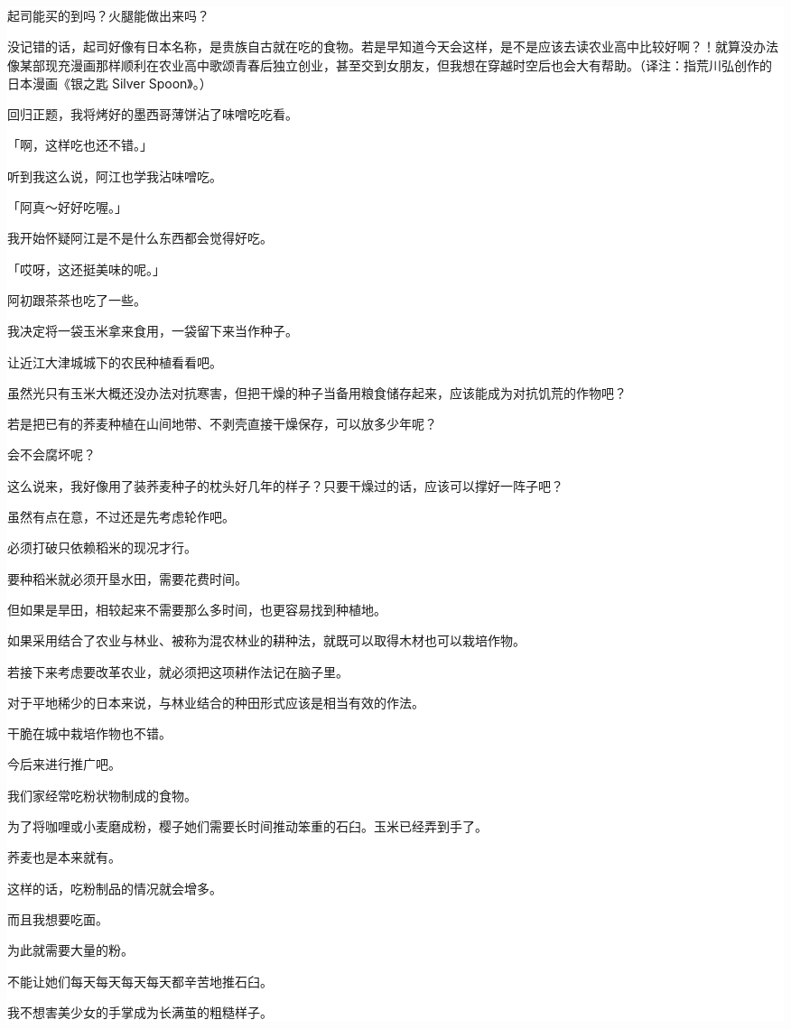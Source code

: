 起司能买的到吗？火腿能做出来吗？

没记错的话，起司好像有日本名称，是贵族自古就在吃的食物。若是早知道今天会这样，是不是应该去读农业高中比较好啊？！就算没办法像某部现充漫画那样顺利在农业高中歌颂青春后独立创业，甚至交到女朋友，但我想在穿越时空后也会大有帮助。（译注：指荒川弘创作的日本漫画《银之匙 Silver Spoon》。）

回归正题，我将烤好的墨西哥薄饼沾了味噌吃吃看。

「啊，这样吃也还不错。」

听到我这么说，阿江也学我沾味噌吃。

「阿真～好好吃喔。」

我开始怀疑阿江是不是什么东西都会觉得好吃。

「哎呀，这还挺美味的呢。」

阿初跟茶茶也吃了一些。

我决定将一袋玉米拿来食用，一袋留下来当作种子。

让近江大津城城下的农民种植看看吧。

虽然光只有玉米大概还没办法对抗寒害，但把干燥的种子当备用粮食储存起来，应该能成为对抗饥荒的作物吧？

若是把已有的荞麦种植在山间地带、不剥壳直接干燥保存，可以放多少年呢？

会不会腐坏呢？

这么说来，我好像用了装荞麦种子的枕头好几年的样子？只要干燥过的话，应该可以撑好一阵子吧？

虽然有点在意，不过还是先考虑轮作吧。

必须打破只依赖稻米的现况才行。

要种稻米就必须开垦水田，需要花费时间。

但如果是旱田，相较起来不需要那么多时间，也更容易找到种植地。

如果采用结合了农业与林业、被称为混农林业的耕种法，就既可以取得木材也可以栽培作物。

若接下来考虑要改革农业，就必须把这项耕作法记在脑子里。

对于平地稀少的日本来说，与林业结合的种田形式应该是相当有效的作法。

干脆在城中栽培作物也不错。

今后来进行推广吧。

我们家经常吃粉状物制成的食物。

为了将咖哩或小麦磨成粉，樱子她们需要长时间推动笨重的石臼。玉米已经弄到手了。

荞麦也是本来就有。

这样的话，吃粉制品的情况就会增多。

而且我想要吃面。

为此就需要大量的粉。

不能让她们每天每天每天每天都辛苦地推石臼。

我不想害美少女的手掌成为长满茧的粗糙样子。
